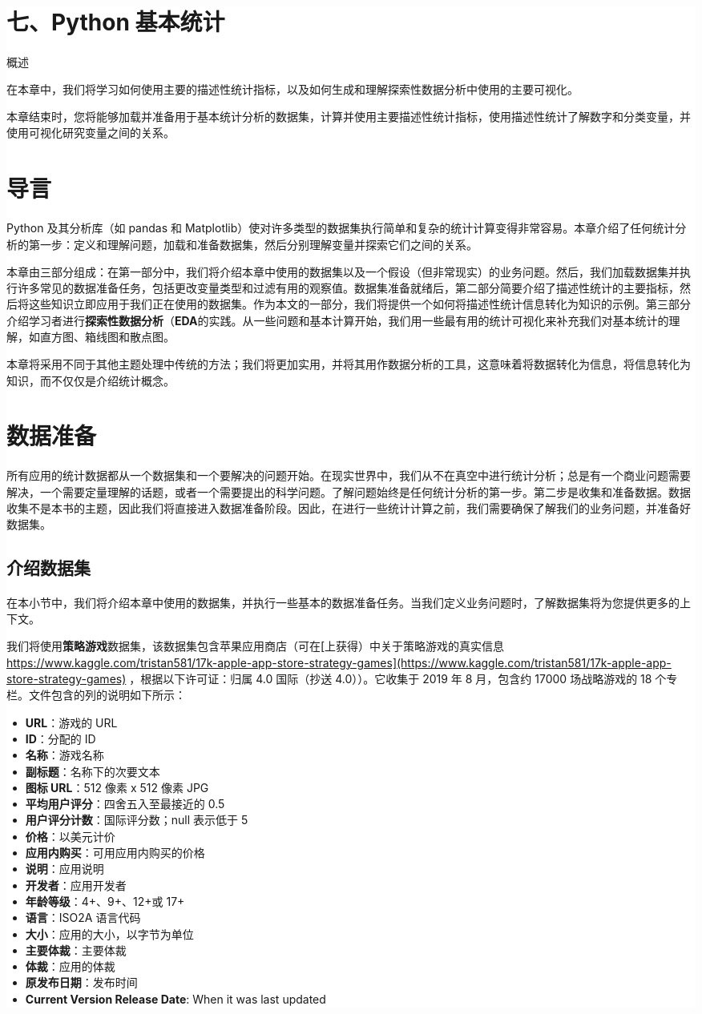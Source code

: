 # 七、Python 基本统计

概述

在本章中，我们将学习如何使用主要的描述性统计指标，以及如何生成和理解探索性数据分析中使用的主要可视化。

本章结束时，您将能够加载并准备用于基本统计分析的数据集，计算并使用主要描述性统计指标，使用描述性统计了解数字和分类变量，并使用可视化研究变量之间的关系。

# 导言

Python 及其分析库（如 pandas 和 Matplotlib）使对许多类型的数据集执行简单和复杂的统计计算变得非常容易。本章介绍了任何统计分析的第一步：定义和理解问题，加载和准备数据集，然后分别理解变量并探索它们之间的关系。

本章由三部分组成：在第一部分中，我们将介绍本章中使用的数据集以及一个假设（但非常现实）的业务问题。然后，我们加载数据集并执行许多常见的数据准备任务，包括更改变量类型和过滤有用的观察值。数据集准备就绪后，第二部分简要介绍了描述性统计的主要指标，然后将这些知识立即应用于我们正在使用的数据集。作为本文的一部分，我们将提供一个如何将描述性统计信息转化为知识的示例。第三部分介绍学习者进行**探索性数据分析**（**EDA**的实践。从一些问题和基本计算开始，我们用一些最有用的统计可视化来补充我们对基本统计的理解，如直方图、箱线图和散点图。

本章将采用不同于其他主题处理中传统的方法；我们将更加实用，并将其用作数据分析的工具，这意味着将数据转化为信息，将信息转化为知识，而不仅仅是介绍统计概念。

# 数据准备

所有应用的统计数据都从一个数据集和一个要解决的问题开始。在现实世界中，我们从不在真空中进行统计分析；总是有一个商业问题需要解决，一个需要定量理解的话题，或者一个需要提出的科学问题。了解问题始终是任何统计分析的第一步。第二步是收集和准备数据。数据收集不是本书的主题，因此我们将直接进入数据准备阶段。因此，在进行一些统计计算之前，我们需要确保了解我们的业务问题，并准备好数据集。

## 介绍数据集

在本小节中，我们将介绍本章中使用的数据集，并执行一些基本的数据准备任务。当我们定义业务问题时，了解数据集将为您提供更多的上下文。

我们将使用**策略游戏**数据集，该数据集包含苹果应用商店（可在[上获得）中关于策略游戏的真实信息 https://www.kaggle.com/tristan581/17k-apple-app-store-strategy-games](https://www.kaggle.com/tristan581/17k-apple-app-store-strategy-games) ，根据以下许可证：归属 4.0 国际（抄送 4.0））。它收集于 2019 年 8 月，包含约 17000 场战略游戏的 18 个专栏。文件包含的列的说明如下所示：

*   **URL**：游戏的 URL
*   **ID**：分配的 ID
*   **名称**：游戏名称
*   **副标题**：名称下的次要文本
*   **图标 URL**：512 像素 x 512 像素 JPG
*   **平均用户评分**：四舍五入至最接近的 0.5
*   **用户评分计数**：国际评分数；null 表示低于 5
*   **价格**：以美元计价
*   **应用内购买**：可用应用内购买的价格
*   **说明**：应用说明
*   **开发者**：应用开发者
*   **年龄等级**：4+、9+、12+或 17+
*   **语言**：ISO2A 语言代码
*   **大小**：应用的大小，以字节为单位
*   **主要体裁**：主要体裁
*   **体裁**：应用的体裁
*   **原发布日期**：发布时间
*   **Current Version Release Date**: When it was last updated
